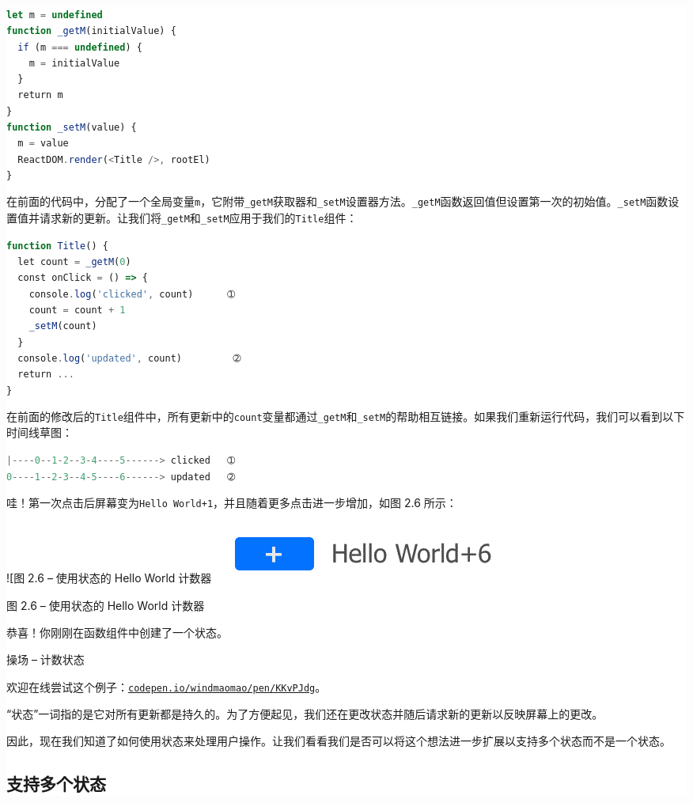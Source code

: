 ```js
let m = undefined
function _getM(initialValue) {
  if (m === undefined) {
    m = initialValue
  }
  return m
}
function _setM(value) { 
  m = value
  ReactDOM.render(<Title />, rootEl)
}
```

在前面的代码中，分配了一个全局变量`m`，它附带`_getM`获取器和`_setM`设置器方法。`_getM`函数返回值但设置第一次的初始值。`_setM`函数设置值并请求新的更新。让我们将`_getM`和`_setM`应用于我们的`Title`组件：

```js
function Title() {
  let count = _getM(0) 
  const onClick = () => {
    console.log('clicked', count)      ➀
    count = count + 1
    _setM(count)
  }
  console.log('updated', count)         ➁
  return ...
}
```

在前面的修改后的`Title`组件中，所有更新中的`count`变量都通过`_getM`和`_setM`的帮助相互链接。如果我们重新运行代码，我们可以看到以下时间线草图：

```js
|----0--1-2--3-4----5------> clicked   ➀
0----1--2-3--4-5----6------> updated   ➁
```

哇！第一次点击后屏幕变为`Hello World+1`，并且随着更多点击进一步增加，如图 2.6 所示：

![图 2.6 – 使用状态的 Hello World 计数器![图片](img/Figure_2.06_B17963.jpg)

图 2.6 – 使用状态的 Hello World 计数器

恭喜！你刚刚在函数组件中创建了一个状态。

操场 – 计数状态

欢迎在线尝试这个例子：[`codepen.io/windmaomao/pen/KKvPJdg`](https://codepen.io/windmaomao/pen/KKvPJdg)。

“状态”一词指的是它对所有更新都是持久的。为了方便起见，我们还在更改状态并随后请求新的更新以反映屏幕上的更改。

因此，现在我们知道了如何使用状态来处理用户操作。让我们看看我们是否可以将这个想法进一步扩展以支持多个状态而不是一个状态。

## 支持多个状态
